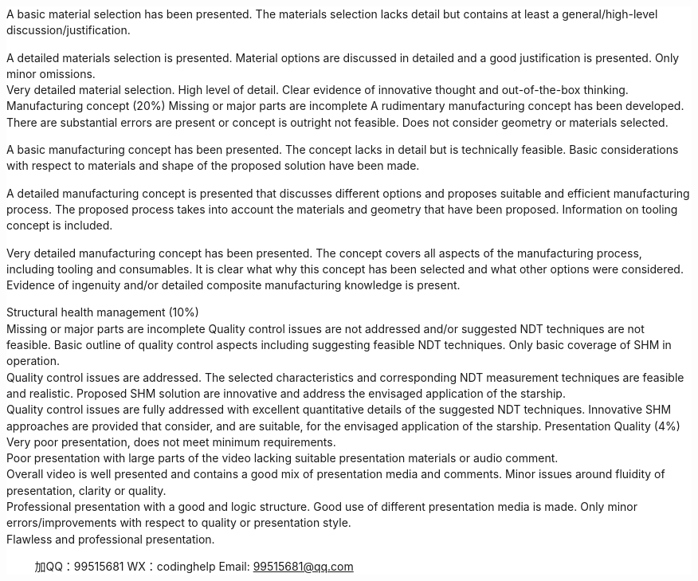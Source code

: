 A basic material selection has been presented. The materials selection lacks detail but contains at least a general/high-level discussion/justification.  

A detailed materials selection is presented. Material options are discussed in detailed and a good justification is presented. Only minor omissions.  
Very detailed material selection. High level of detail. Clear evidence of innovative thought and out-of-the-box thinking.  
Manufacturing concept (20%) 
Missing or major parts are incomplete 
A rudimentary manufacturing concept has been developed. There are substantial errors are present or concept is outright not feasible. Does not consider geometry or materials selected.  

A basic manufacturing concept has been presented. The concept lacks in detail but is technically feasible. Basic considerations with respect to materials and shape of the proposed solution have been made.  

A detailed manufacturing concept is presented that discusses different options and proposes suitable and efficient manufacturing process. The proposed process takes into account the materials and geometry that have been proposed. Information on tooling concept is included.  

Very detailed manufacturing concept has been presented. The concept covers all aspects of the manufacturing process, including tooling and consumables. It is clear what why this concept has been selected and what other options were considered. Evidence of ingenuity and/or detailed composite manufacturing knowledge is present. 

Structural health management (10%)  
Missing or major parts are incomplete 
Quality control issues are not addressed and/or suggested NDT techniques are not feasible. 
Basic outline of quality control aspects including suggesting feasible NDT techniques. Only basic coverage of SHM in operation.  
Quality control issues are addressed. The selected characteristics and corresponding NDT measurement techniques are feasible and realistic. Proposed SHM solution are innovative and address the envisaged application of the starship.  
Quality control issues are fully addressed with excellent quantitative details of the suggested NDT techniques. Innovative SHM approaches are provided that consider, and are suitable, for the envisaged application of the starship. 
Presentation  Quality (4%) 
Very poor presentation, does not meet minimum requirements.  
Poor presentation with large parts of the video lacking suitable presentation materials or audio comment.  
Overall video is well presented and contains a good mix of presentation media and comments. Minor issues around fluidity of presentation, clarity or quality.  
Professional presentation with a good and logic structure. Good use of different presentation media is made. Only minor errors/improvements with respect to quality or presentation style.  
Flawless and professional presentation. 


         
加QQ：99515681  WX：codinghelp  Email: 99515681@qq.com
